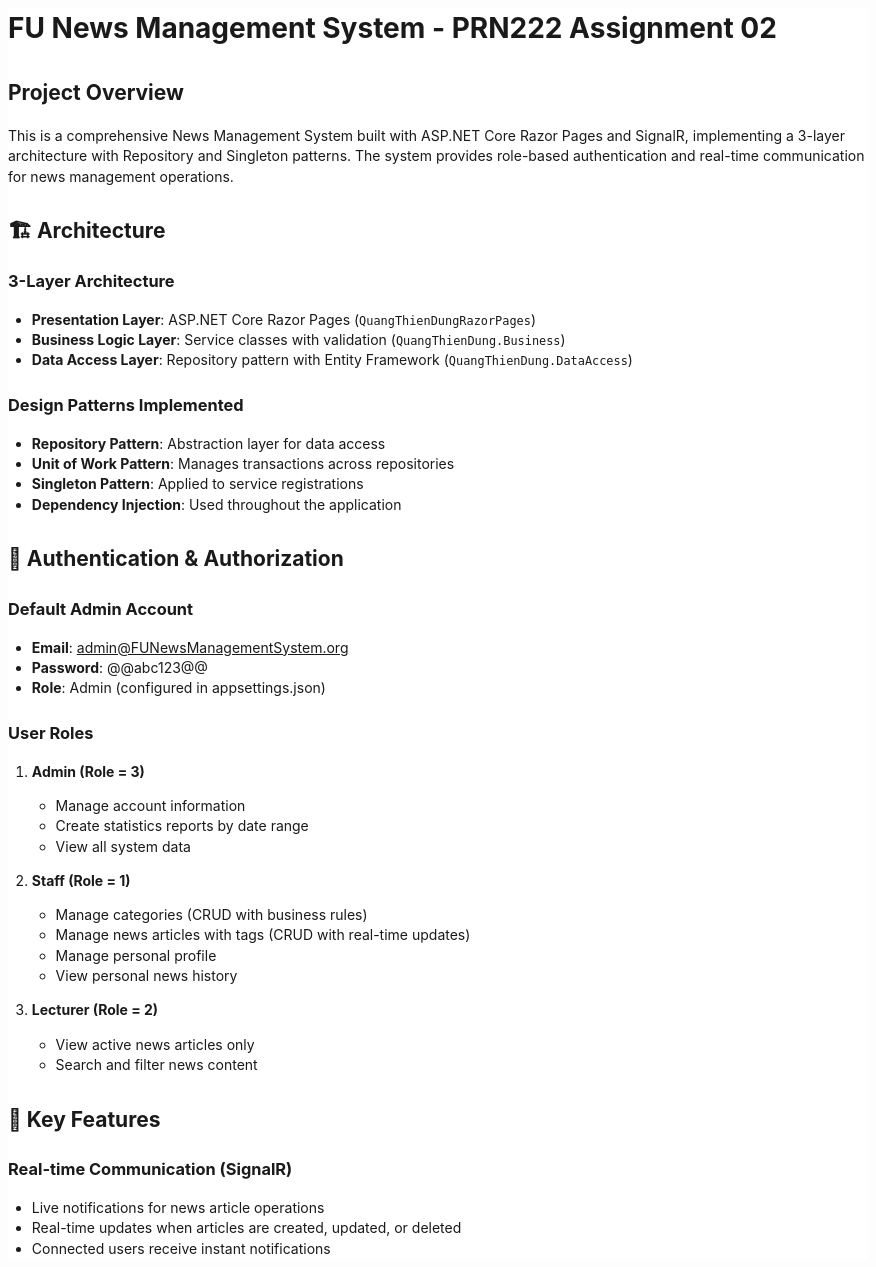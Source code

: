 # FU News Management System - PRN222 Assignment 02

## Project Overview

This is a comprehensive News Management System built with ASP.NET Core Razor Pages and SignalR, implementing a 3-layer architecture with Repository and Singleton patterns. The system provides role-based authentication and real-time communication for news management operations.

## 🏗️ Architecture

### 3-Layer Architecture
- **Presentation Layer**: ASP.NET Core Razor Pages (`QuangThienDungRazorPages`)
- **Business Logic Layer**: Service classes with validation (`QuangThienDung.Business`)
- **Data Access Layer**: Repository pattern with Entity Framework (`QuangThienDung.DataAccess`)

### Design Patterns Implemented
- **Repository Pattern**: Abstraction layer for data access
- **Unit of Work Pattern**: Manages transactions across repositories
- **Singleton Pattern**: Applied to service registrations
- **Dependency Injection**: Used throughout the application

## 🔐 Authentication & Authorization

### Default Admin Account
- **Email**: admin@FUNewsManagementSystem.org
- **Password**: @@abc123@@
- **Role**: Admin (configured in appsettings.json)

### User Roles
1. **Admin (Role = 3)**
   - Manage account information
   - Create statistics reports by date range
   - View all system data

2. **Staff (Role = 1)**
   - Manage categories (CRUD with business rules)
   - Manage news articles with tags (CRUD with real-time updates)
   - Manage personal profile
   - View personal news history

3. **Lecturer (Role = 2)**
   - View active news articles only
   - Search and filter news content

## 🚀 Key Features

### Real-time Communication (SignalR)
- Live notifications for news article operations
- Real-time updates when articles are created, updated, or deleted
- Connected users receive instant notifications

